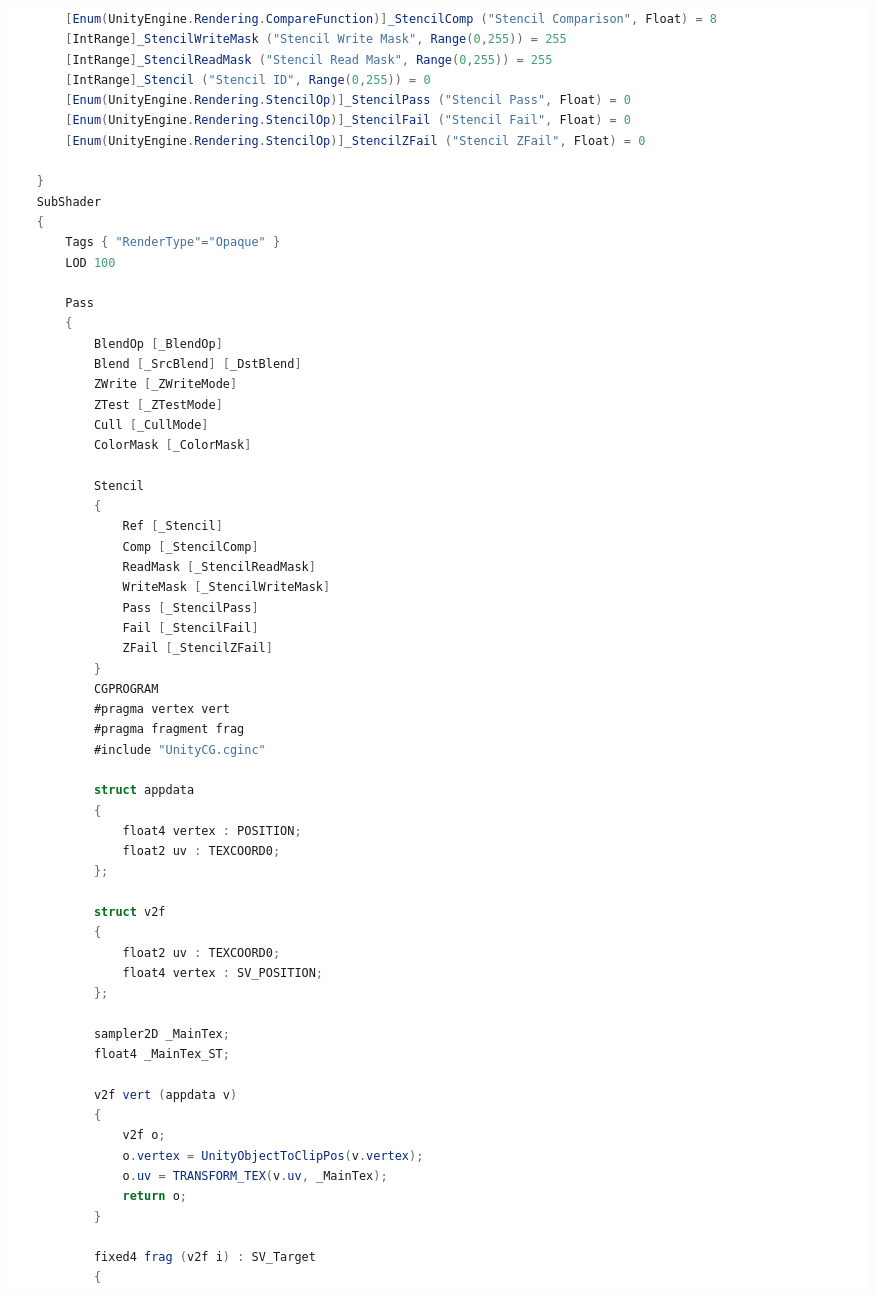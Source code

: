 ```cs
        [Enum(UnityEngine.Rendering.CompareFunction)]_StencilComp ("Stencil Comparison", Float) = 8
        [IntRange]_StencilWriteMask ("Stencil Write Mask", Range(0,255)) = 255
        [IntRange]_StencilReadMask ("Stencil Read Mask", Range(0,255)) = 255
        [IntRange]_Stencil ("Stencil ID", Range(0,255)) = 0
        [Enum(UnityEngine.Rendering.StencilOp)]_StencilPass ("Stencil Pass", Float) = 0
        [Enum(UnityEngine.Rendering.StencilOp)]_StencilFail ("Stencil Fail", Float) = 0
        [Enum(UnityEngine.Rendering.StencilOp)]_StencilZFail ("Stencil ZFail", Float) = 0

    }
    SubShader
    {
        Tags { "RenderType"="Opaque" }
        LOD 100

        Pass
        {
            BlendOp [_BlendOp]
            Blend [_SrcBlend] [_DstBlend]
            ZWrite [_ZWriteMode]
            ZTest [_ZTestMode]
            Cull [_CullMode]
            ColorMask [_ColorMask]

            Stencil
            {
                Ref [_Stencil]
                Comp [_StencilComp]
                ReadMask [_StencilReadMask]
                WriteMask [_StencilWriteMask]
                Pass [_StencilPass]
                Fail [_StencilFail]
                ZFail [_StencilZFail]
            }
            CGPROGRAM
            #pragma vertex vert
            #pragma fragment frag
            #include "UnityCG.cginc"

            struct appdata
            {
                float4 vertex : POSITION;
                float2 uv : TEXCOORD0;
            };

            struct v2f
            {
                float2 uv : TEXCOORD0;
                float4 vertex : SV_POSITION;
            };

            sampler2D _MainTex;
            float4 _MainTex_ST;

            v2f vert (appdata v)
            {
                v2f o;
                o.vertex = UnityObjectToClipPos(v.vertex);
                o.uv = TRANSFORM_TEX(v.uv, _MainTex);
                return o;
            }

            fixed4 frag (v2f i) : SV_Target
            {
```
